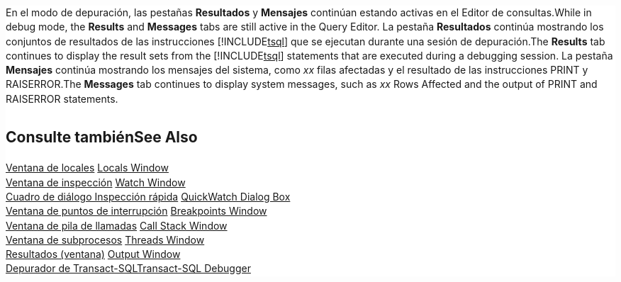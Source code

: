  <span data-ttu-id="e69fa-166">En el modo de depuración, las pestañas **Resultados** y **Mensajes** continúan estando activas en el Editor de consultas.</span><span class="sxs-lookup"><span data-stu-id="e69fa-166">While in debug mode, the **Results** and **Messages** tabs are still active in the Query Editor.</span></span> <span data-ttu-id="e69fa-167">La pestaña **Resultados** continúa mostrando los conjuntos de resultados de las instrucciones [!INCLUDE[tsql](../../includes/tsql-md.md)] que se ejecutan durante una sesión de depuración.</span><span class="sxs-lookup"><span data-stu-id="e69fa-167">The **Results** tab continues to display the result sets from the [!INCLUDE[tsql](../../includes/tsql-md.md)] statements that are executed during a debugging session.</span></span> <span data-ttu-id="e69fa-168">La pestaña **Mensajes** continúa mostrando los mensajes del sistema, como *xx* filas afectadas y el resultado de las instrucciones PRINT y RAISERROR.</span><span class="sxs-lookup"><span data-stu-id="e69fa-168">The **Messages** tab continues to display system messages, such as *xx* Rows Affected and the output of PRINT and RAISERROR statements.</span></span>  
  
## <a name="see-also"></a><span data-ttu-id="e69fa-169">Consulte también</span><span class="sxs-lookup"><span data-stu-id="e69fa-169">See Also</span></span>  
 <span data-ttu-id="e69fa-170">[Ventana de locales](transact-sql-debugger-locals-window.md) </span><span class="sxs-lookup"><span data-stu-id="e69fa-170">[Locals Window](transact-sql-debugger-locals-window.md) </span></span>  
 <span data-ttu-id="e69fa-171">[Ventana de inspección](transact-sql-debugger-watch-window.md) </span><span class="sxs-lookup"><span data-stu-id="e69fa-171">[Watch Window](transact-sql-debugger-watch-window.md) </span></span>  
 <span data-ttu-id="e69fa-172">[Cuadro de diálogo Inspección rápida](transact-sql-debugger-quickwatch-dialog-box.md) </span><span class="sxs-lookup"><span data-stu-id="e69fa-172">[QuickWatch Dialog Box](transact-sql-debugger-quickwatch-dialog-box.md) </span></span>  
 <span data-ttu-id="e69fa-173">[Ventana de puntos de interrupción](transact-sql-debugger-breakpoints-window.md) </span><span class="sxs-lookup"><span data-stu-id="e69fa-173">[Breakpoints Window](transact-sql-debugger-breakpoints-window.md) </span></span>  
 <span data-ttu-id="e69fa-174">[Ventana de pila de llamadas](transact-sql-debugger-call-stack-window.md) </span><span class="sxs-lookup"><span data-stu-id="e69fa-174">[Call Stack Window](transact-sql-debugger-call-stack-window.md) </span></span>  
 <span data-ttu-id="e69fa-175">[Ventana de subprocesos](transact-sql-debugger-threads-window.md) </span><span class="sxs-lookup"><span data-stu-id="e69fa-175">[Threads Window](transact-sql-debugger-threads-window.md) </span></span>  
 <span data-ttu-id="e69fa-176">[Resultados (ventana)](transact-sql-debugger-output-window.md) </span><span class="sxs-lookup"><span data-stu-id="e69fa-176">[Output Window](transact-sql-debugger-output-window.md) </span></span>  
 [<span data-ttu-id="e69fa-177">Depurador de Transact-SQL</span><span class="sxs-lookup"><span data-stu-id="e69fa-177">Transact-SQL Debugger</span></span>](transact-sql-debugger.md)  
  
  
